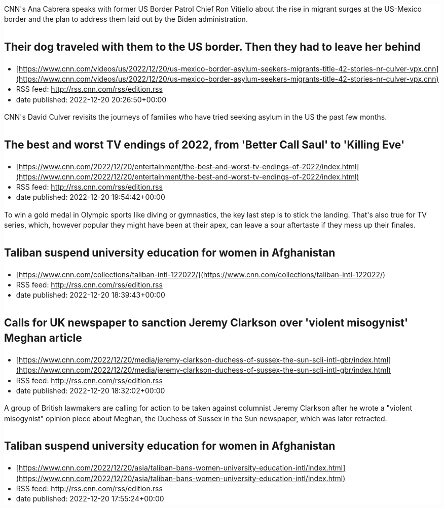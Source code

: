 CNN's Ana Cabrera speaks with former US Border Patrol Chief Ron Vitiello about the rise in migrant surges at the US-Mexico border and the plan to address them laid out by the Biden administration.

## Their dog traveled with them to the US border. Then they had to leave her behind
 - [https://www.cnn.com/videos/us/2022/12/20/us-mexico-border-asylum-seekers-migrants-title-42-stories-nr-culver-vpx.cnn](https://www.cnn.com/videos/us/2022/12/20/us-mexico-border-asylum-seekers-migrants-title-42-stories-nr-culver-vpx.cnn)
 - RSS feed: http://rss.cnn.com/rss/edition.rss
 - date published: 2022-12-20 20:26:50+00:00

CNN's David Culver revisits the journeys of families who have tried seeking asylum in the US the past few months.

## The best and worst TV endings of 2022, from 'Better Call Saul' to 'Killing Eve'
 - [https://www.cnn.com/2022/12/20/entertainment/the-best-and-worst-tv-endings-of-2022/index.html](https://www.cnn.com/2022/12/20/entertainment/the-best-and-worst-tv-endings-of-2022/index.html)
 - RSS feed: http://rss.cnn.com/rss/edition.rss
 - date published: 2022-12-20 19:54:42+00:00

To win a gold medal in Olympic sports like diving or gymnastics, the key last step is to stick the landing. That's also true for TV series, which, however popular they might have been at their apex, can leave a sour aftertaste if they mess up their finales.

## Taliban suspend university education for women in Afghanistan
 - [https://www.cnn.com/collections/taliban-intl-122022/](https://www.cnn.com/collections/taliban-intl-122022/)
 - RSS feed: http://rss.cnn.com/rss/edition.rss
 - date published: 2022-12-20 18:39:43+00:00



## Calls for UK newspaper to sanction Jeremy Clarkson over 'violent misogynist' Meghan article
 - [https://www.cnn.com/2022/12/20/media/jeremy-clarkson-duchess-of-sussex-the-sun-scli-intl-gbr/index.html](https://www.cnn.com/2022/12/20/media/jeremy-clarkson-duchess-of-sussex-the-sun-scli-intl-gbr/index.html)
 - RSS feed: http://rss.cnn.com/rss/edition.rss
 - date published: 2022-12-20 18:32:02+00:00

A group of British lawmakers are calling for action to be taken against columnist Jeremy Clarkson after he wrote a "violent misogynist" opinion piece about Meghan, the Duchess of Sussex in the Sun newspaper, which was later retracted.

## Taliban suspend university education for women in Afghanistan
 - [https://www.cnn.com/2022/12/20/asia/taliban-bans-women-university-education-intl/index.html](https://www.cnn.com/2022/12/20/asia/taliban-bans-women-university-education-intl/index.html)
 - RSS feed: http://rss.cnn.com/rss/edition.rss
 - date published: 2022-12-20 17:55:24+00:00
